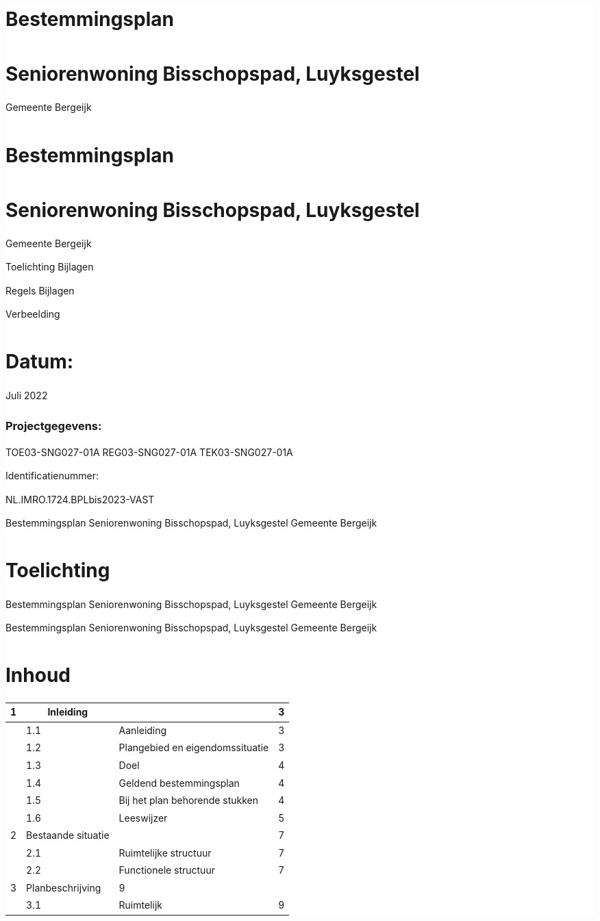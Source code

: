 # Bestemmingsplan

# Seniorenwoning Bisschopspad, Luyksgestel

Gemeente Bergeijk

# Bestemmingsplan

# Seniorenwoning Bisschopspad, Luyksgestel

Gemeente Bergeijk

Toelichting Bijlagen

Regels Bijlagen

Verbeelding

# Datum:

Juli 2022

### Projectgegevens:

TOE03-SNG027-01A REG03-SNG027-01A TEK03-SNG027-01A

Identificatienummer:

NL.IMRO.1724.BPLbis2023-VAST

Bestemmingsplan Seniorenwoning Bisschopspad, Luyksgestel Gemeente Bergeijk

# Toelichting

Bestemmingsplan Seniorenwoning Bisschopspad, Luyksgestel Gemeente Bergeijk

Bestemmingsplan Seniorenwoning Bisschopspad, Luyksgestel Gemeente Bergeijk

# Inhoud

| 1 | Inleiding                                   |                                                        | 3  |
|---|---------------------------------------------|--------------------------------------------------------|----|
|   | 1.1                                         | Aanleiding                                             | 3  |
|   | 1.2                                         | Plangebied en eigendomssituatie                        | 3  |
|   | 1.3                                         | Doel                                                   | 4  |
|   | 1.4                                         | Geldend bestemmingsplan                                | 4  |
|   | 1.5                                         | Bij het plan behorende stukken                         | 4  |
|   | 1.6                                         | Leeswijzer                                             | 5  |
| 2 | Bestaande situatie                          |                                                        | 7  |
|   | 2.1                                         | Ruimtelijke structuur                                  | 7  |
|   | 2.2                                         | Functionele structuur                                  | 7  |
| 3 | Planbeschrijving                            | 9                                                      |    |
|   | 3.1                                         | Ruimtelijk                                             | 9  |